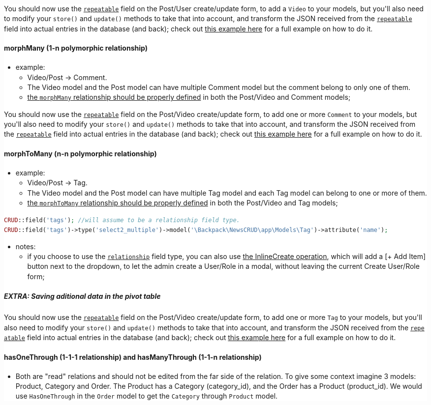 You should now use the [`repeatable`](#repeatable) field on the Post/User create/update form, to add a `Video` to your models, but you'll also need to modify your `store()` and `update()` methods to take that into account, and transform the JSON received from the [`repeatable`](#repeatable) field into actual entries in the database (and back); check out [this example here](https://gist.github.com/pxpm/c49c4ebb3c8d8af8a5bcce3122622a61) for a full example on how to do it.

#### morphMany (1-n polymorphic relationship)

- example:
    - Video/Post -> Comment.
    - The Video model and the Post model can have multiple Comment model but the comment belong to only one of them.
    - [the `morphMany` relationship should be properly defined](https://laravel.com/docs/8.x/eloquent-relationships#one-to-many-polymorphic-relations) in both the Post/Video and Comment models;

You should now use the [`repeatable`](#repeatable) field on the Post/Video create/update form, to add one or more `Comment` to your models, but you'll also need to modify your `store()` and `update()` methods to take that into account, and transform the JSON received from the [`repeatable`](#repeatable) field into actual entries in the database (and back); check out [this example here](https://gist.github.com/pxpm/d7709df4e1fac04c0c329a2ad0b35a5b) for a full example on how to do it.

#### morphToMany (n-n polymorphic relationship)

- example:
    - Video/Post -> Tag.
    - The Video model and the Post model can have multiple Tag model and each Tag model can belong to one or more of them.
    - [the `morphToMany` relationship should be properly defined](https://laravel.com/docs/8.x/eloquent-relationships#many-to-many-polymorphic-relations) in both the Post/Video and Tag models;

```php
CRUD::field('tags'); //will assume to be a relationship field type.
CRUD::field('tags')->type('select2_multiple')->model('\Backpack\NewsCRUD\app\Models\Tag')->attribute('name');
```

- notes:
    - if you choose to use the [`relationship`](#relationship) field type, you can also use [the InlineCreate operation](/docs/{{version}}/crud-operation-inline-create), which will add a [+ Add Item] button next to the dropdown, to let the admin create a User/Role in a modal, without leaving the current Create User/Role form; 

##### EXTRA: Saving aditional data in the pivot table

You should now use the [`repeatable`](#repeatable) field on the Post/Video create/update form, to add one or more `Tag` to your models, but you'll also need to modify your `store()` and `update()` methods to take that into account, and transform the JSON received from the [`repeatable`](#repeatable) field into actual entries in the database (and back); check out [this example here](https://gist.github.com/pxpm/2a45de69d755f673e3fc5fa60b2b0441) for a full example on how to do it.

#### hasOneThrough (1-1-1 relationship) and hasManyThrough (1-1-n relationship)

- Both are "read" relations and should not be edited from the far side of the relation. To give some context imagine 3 models: Product, Category and Order.
The Product has a Category (category_id), and the Order has a Product (product_id). We would use `HasOneThrough` in the `Order` model to get the `Category` through `Product` model. 
